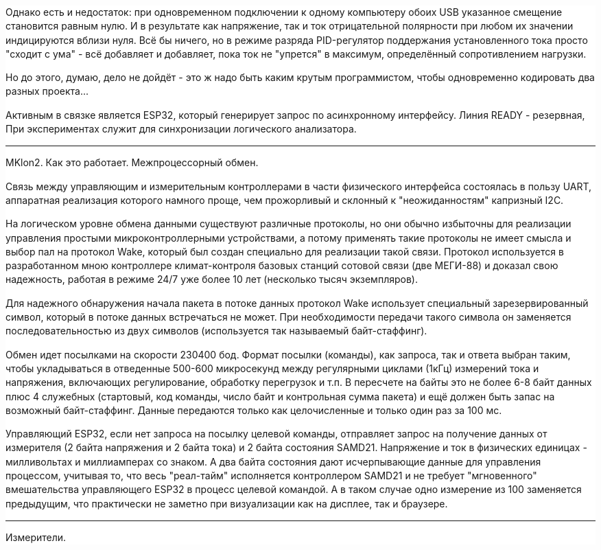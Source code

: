 Однако есть и недостаток: при одновременном подключении к одному компьютеру обоих USB указанное смещение становится равным нулю. И в результате как напряжение, так и ток отрицательной полярности при любом их значении индицируются вблизи нуля. Всё бы ничего, но в режиме разряда PID-регулятор поддержания установленного тока просто "сходит с ума" - всё добавляет и добавляет, пока ток не "упрется" в максимум, определённый сопротивлением нагрузки.

Но до этого, думаю, дело не дойдёт - это ж надо быть каким крутым программистом, чтобы одновременно кодировать два разных проекта...

Активным в связке является ESP32, который генерирует запрос по асинхронному интерфейсу. Линия READY - резервная, При экспериментах служит для синхронизации логического анализатора.

***
MKlon2. Как это работает. Межпроцессорный обмен.
   
  Связь между управляющим и измерительным контроллерами в части физического интерфейса 
состоялась в пользу UART, аппаратная реализация которого намного проще, чем прожорливый 
и склонный к "неожиданностям" капризный I2C.

  На логическом уровне обмена данными существуют различные протоколы, но они обычно 
избыточны для реализации управления простыми микроконтроллерными устройствами, а потому 
применять такие протоколы не имеет смысла и выбор пал на протокол Wake, который был создан 
специально для реализации такой связи. Протокол используется в разработанном мною 
контроллере климат-контроля базовых станций сотовой связи (две МЕГИ-88) и доказал 
свою надежность, работая в режиме 24/7 уже более 10 лет (несколько тысяч экземпляров).

  Для надежного обнаружения начала пакета в потоке данных протокол Wake использует 
специальный зарезервированный символ, который в потоке данных встречаться не может. При 
необходимости передачи такого символа он заменяется последовательностью из двух символов 
(используется так называемый байт-стаффинг).

  Обмен идет посылками на скорости 230400 бод. Формат посылки (команды), как запроса, 
так и ответа выбран таким, чтобы укладываться в отведенные 500-600 микросекунд между 
регулярными циклами (1кГц) измерений тока и напряжения, включающих регулирование, 
обработку перегрузок и т.п. В пересчете на байты это не более 6-8 байт данных плюс 4 
служебных (стартовый, код команды, число байт и контрольная сумма пакета) и ещё должен 
быть запас на возможный байт-стаффинг. Данные передаются только как целочисленные и 
только один раз за 100 мс.

  Управляющий ESP32, если нет запроса на посылку целевой команды, отправляет запрос на 
получение данных от измерителя (2 байта напряжения и 2 байта тока) и 2 байта состояния 
SAMD21. Напряжение и ток в физических единицах - милливольтах и миллиамперах со знаком.
А два байта состояния дают исчерпывающие данные для управления процессом, учитывая то, 
что весь "реал-тайм" исполняется контроллером SAMD21 и не требует "мгновенного" 
вмешательства управляющего ESP32 в процесс целевой командой. А в таком случае одно 
измерение из 100 заменяется предыдущим, что практически не заметно при визуализации как 
на дисплее, так и браузере.

***
 Измерители.